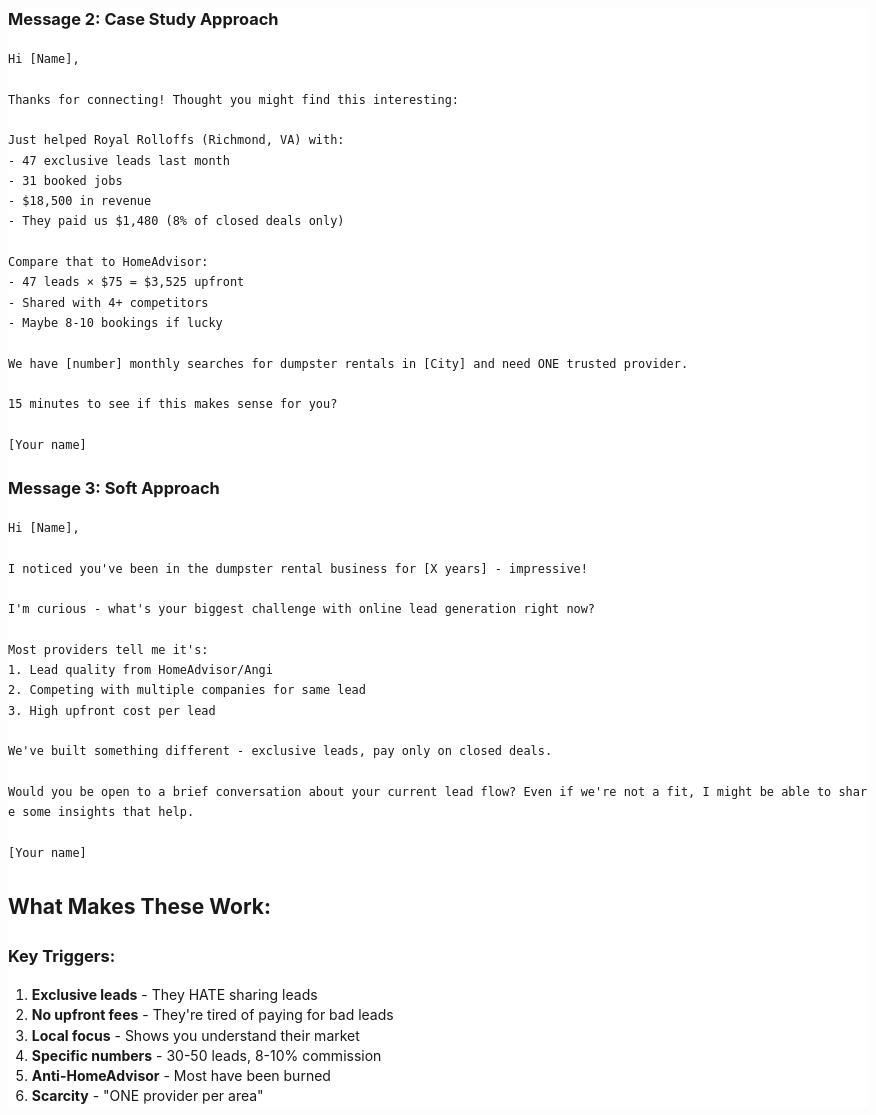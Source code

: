 ### Message 2: Case Study Approach
```
Hi [Name],

Thanks for connecting! Thought you might find this interesting:

Just helped Royal Rolloffs (Richmond, VA) with:
- 47 exclusive leads last month
- 31 booked jobs
- $18,500 in revenue
- They paid us $1,480 (8% of closed deals only)

Compare that to HomeAdvisor:
- 47 leads × $75 = $3,525 upfront
- Shared with 4+ competitors
- Maybe 8-10 bookings if lucky

We have [number] monthly searches for dumpster rentals in [City] and need ONE trusted provider.

15 minutes to see if this makes sense for you?

[Your name]
```

### Message 3: Soft Approach
```
Hi [Name],

I noticed you've been in the dumpster rental business for [X years] - impressive! 

I'm curious - what's your biggest challenge with online lead generation right now?

Most providers tell me it's:
1. Lead quality from HomeAdvisor/Angi
2. Competing with multiple companies for same lead
3. High upfront cost per lead

We've built something different - exclusive leads, pay only on closed deals.

Would you be open to a brief conversation about your current lead flow? Even if we're not a fit, I might be able to share some insights that help.

[Your name]
```

## What Makes These Work:

### Key Triggers:
1. **Exclusive leads** - They HATE sharing leads
2. **No upfront fees** - They're tired of paying for bad leads
3. **Local focus** - Shows you understand their market
4. **Specific numbers** - 30-50 leads, 8-10% commission
5. **Anti-HomeAdvisor** - Most have been burned
6. **Scarcity** - "ONE provider per area"
